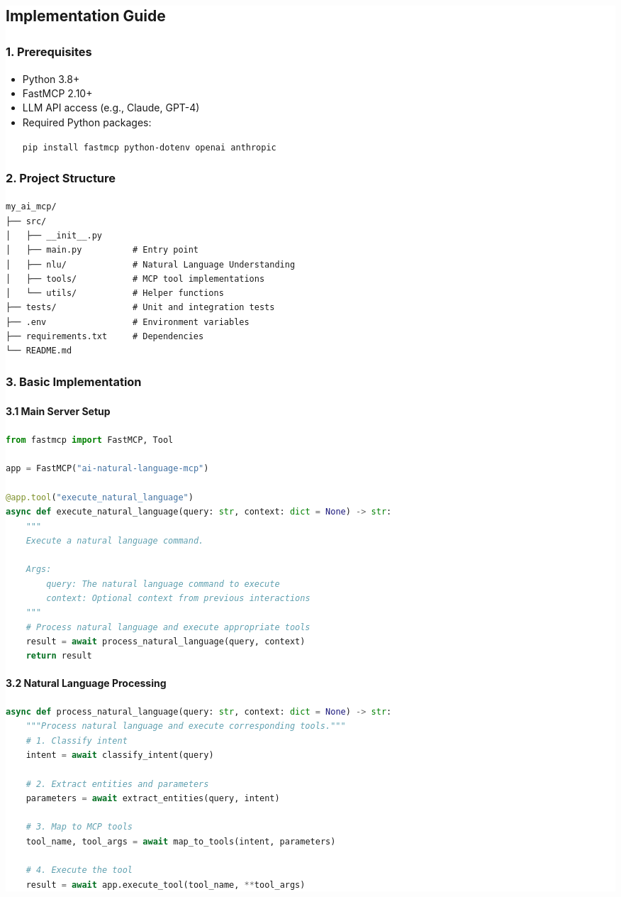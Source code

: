 ## Implementation Guide

### 1. Prerequisites
- Python 3.8+
- FastMCP 2.10+
- LLM API access (e.g., Claude, GPT-4)
- Required Python packages:
  ```bash
  pip install fastmcp python-dotenv openai anthropic
  ```

### 2. Project Structure
```
my_ai_mcp/
├── src/
│   ├── __init__.py
│   ├── main.py          # Entry point
│   ├── nlu/             # Natural Language Understanding
│   ├── tools/           # MCP tool implementations
│   └── utils/           # Helper functions
├── tests/               # Unit and integration tests
├── .env                 # Environment variables
├── requirements.txt     # Dependencies
└── README.md
```

### 3. Basic Implementation

#### 3.1 Main Server Setup
```python
from fastmcp import FastMCP, Tool

app = FastMCP("ai-natural-language-mcp")

@app.tool("execute_natural_language")
async def execute_natural_language(query: str, context: dict = None) -> str:
    """
    Execute a natural language command.
    
    Args:
        query: The natural language command to execute
        context: Optional context from previous interactions
    """
    # Process natural language and execute appropriate tools
    result = await process_natural_language(query, context)
    return result
```

#### 3.2 Natural Language Processing
```python
async def process_natural_language(query: str, context: dict = None) -> str:
    """Process natural language and execute corresponding tools."""
    # 1. Classify intent
    intent = await classify_intent(query)
    
    # 2. Extract entities and parameters
    parameters = await extract_entities(query, intent)
    
    # 3. Map to MCP tools
    tool_name, tool_args = await map_to_tools(intent, parameters)
    
    # 4. Execute the tool
    result = await app.execute_tool(tool_name, **tool_args)
```